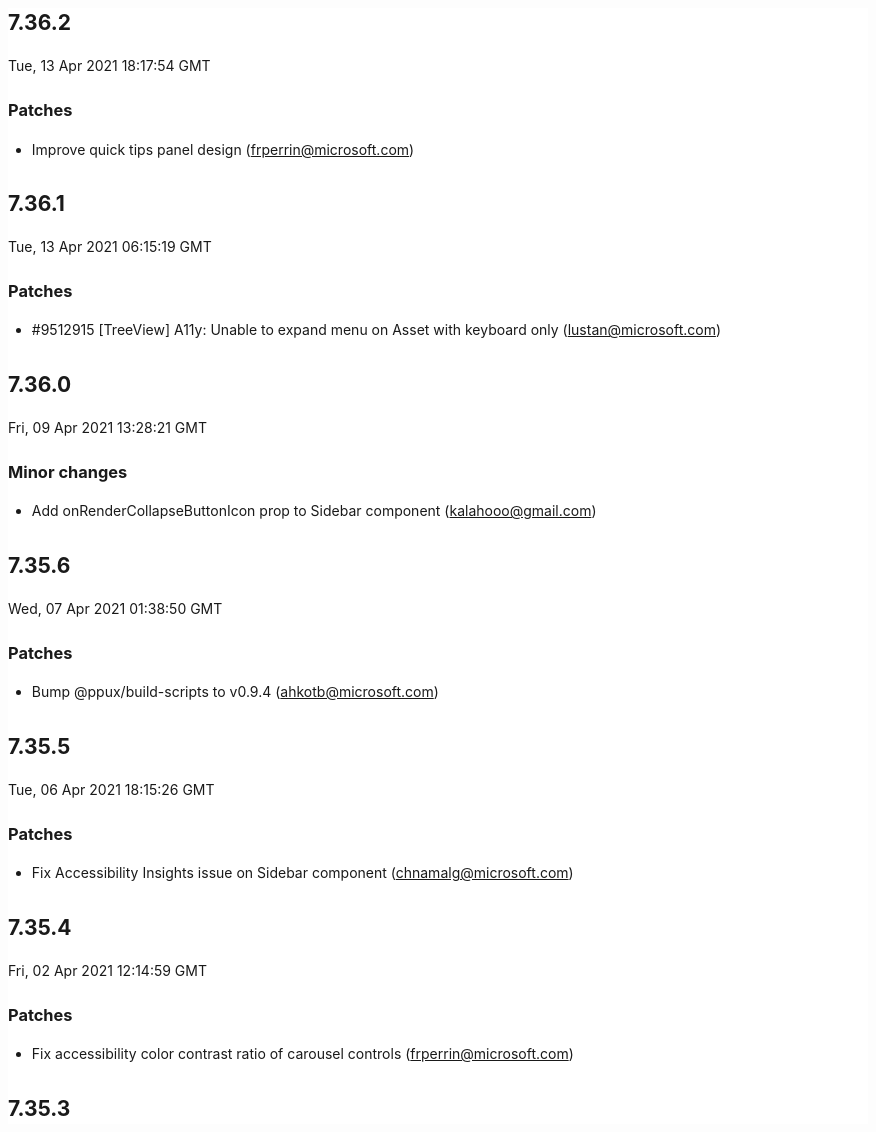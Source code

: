 ## 7.36.2

Tue, 13 Apr 2021 18:17:54 GMT

### Patches

- Improve quick tips panel design (frperrin@microsoft.com)

## 7.36.1

Tue, 13 Apr 2021 06:15:19 GMT

### Patches

- #9512915 [TreeView] A11y: Unable to expand menu on Asset with keyboard only (lustan@microsoft.com)

## 7.36.0

Fri, 09 Apr 2021 13:28:21 GMT

### Minor changes

- Add onRenderCollapseButtonIcon prop to Sidebar component (kalahooo@gmail.com)

## 7.35.6

Wed, 07 Apr 2021 01:38:50 GMT

### Patches

- Bump @ppux/build-scripts to v0.9.4 (ahkotb@microsoft.com)

## 7.35.5

Tue, 06 Apr 2021 18:15:26 GMT

### Patches

- Fix Accessibility Insights issue on Sidebar component (chnamalg@microsoft.com)

## 7.35.4

Fri, 02 Apr 2021 12:14:59 GMT

### Patches

- Fix accessibility color contrast ratio of carousel controls (frperrin@microsoft.com)

## 7.35.3
